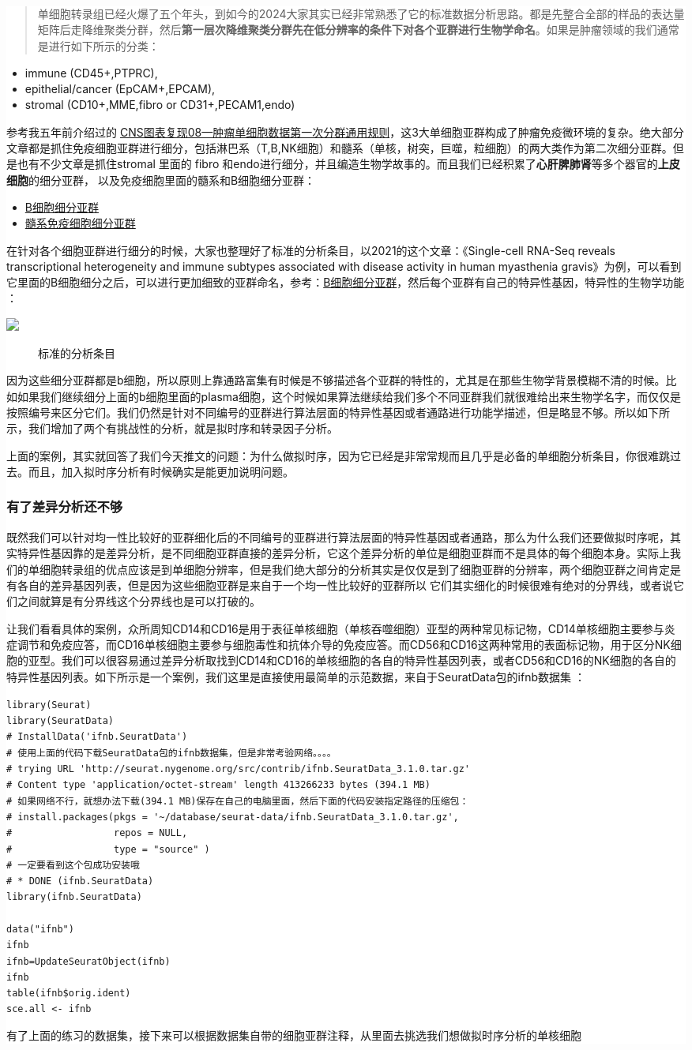 <div><section data-tool="mdnice编辑器" data-website="https://www.mdnice.com"><blockquote data-tool="mdnice编辑器"><span></span><p>单细胞转录组已经火爆了五个年头，到如今的2024大家其实已经非常熟悉了它的标准数据分析思路。都是先整合全部的样品的表达量矩阵后走降维聚类分群，然后<strong>第一层次降维聚类分群先在低分辨率的条件下对各个亚群进行生物学命名</strong>。如果是肿瘤领域的我们通常是进行如下所示的分类：</p></blockquote><ul data-tool="mdnice编辑器"><li><section>immune (CD45+,PTPRC),</section></li><li><section>epithelial/cancer (EpCAM+,EPCAM),</section></li><li><section>stromal (CD10+,MME,fibro or CD31+,PECAM1,endo)</section></li></ul><p data-tool="mdnice编辑器">参考我五年前介绍过的 <a href="https://mp.weixin.qq.com/s?__biz=MzI1Njk4ODE0MQ==&amp;mid=2247488940&amp;idx=1&amp;sn=1cc8a8a74715087939b9721c0881775d&amp;scene=21#wechat_redirect" data-linktype="2">CNS图表复现08—肿瘤单细胞数据第一次分群通用规则</a>，这3大单细胞亚群构成了肿瘤免疫微环境的复杂。绝大部分文章都是抓住免疫细胞亚群进行细分，包括淋巴系（T,B,NK细胞）和髓系（单核，树突，巨噬，粒细胞）的两大类作为第二次细分亚群。但是也有不少文章是抓住stromal 里面的 fibro 和endo进行细分，并且编造生物学故事的。而且我们已经积累了<strong>心肝脾肺肾</strong>等多个器官的<strong>上皮细胞</strong>的细分亚群， 以及免疫细胞里面的髓系和B细胞细分亚群：</p><ul data-tool="mdnice编辑器"><li><section><a href="https://mp.weixin.qq.com/s?__biz=MzI1Njk4ODE0MQ==&amp;mid=2247506948&amp;idx=1&amp;sn=025d7f91abfa1b68d7910c86cf709e43&amp;scene=21#wechat_redirect" data-linktype="2">B细胞细分亚群</a></section></li><li><section><a href="https://mp.weixin.qq.com/s?__biz=MzI1Njk4ODE0MQ==&amp;mid=2247506971&amp;idx=1&amp;sn=f0242285e2c827d922f938d9858d4ffe&amp;scene=21#wechat_redirect" data-linktype="2">髓系免疫细胞细分亚群</a></section></li></ul><p data-tool="mdnice编辑器">在针对各个细胞亚群进行细分的时候，大家也整理好了标准的分析条目，以2021的这个文章：《Single-cell RNA-Seq reveals transcriptional heterogeneity and immune subtypes associated with disease activity in human myasthenia gravis》为例，可以看到它里面的B细胞细分之后，可以进行更加细致的亚群命名，参考：<a href="https://mp.weixin.qq.com/s?__biz=MzI1Njk4ODE0MQ==&amp;mid=2247506948&amp;idx=1&amp;sn=025d7f91abfa1b68d7910c86cf709e43&amp;scene=21#wechat_redirect" data-linktype="2">B细胞细分亚群</a>，然后每个亚群有自己的特异性基因，特异性的生物学功能 ：</p><p><img data-galleryid="" data-imgfileid="100044978" data-ratio="1.3898148148148148" data-s="300,640" data-src="https://mmbiz.qpic.cn/mmbiz_png/cZNhZQ6j4wwVfibwul1PM4f0NDrt4X5gia7B4kZ2jqVicYgYtSzWJibxFJib3E8XDibdO6lUibdy1n61kDT96FlqEvadg/640?wx_fmt=png&amp;from=appmsg" data-type="png" data-w="1080" src="https://mmbiz.qpic.cn/mmbiz_png/cZNhZQ6j4wwVfibwul1PM4f0NDrt4X5gia7B4kZ2jqVicYgYtSzWJibxFJib3E8XDibdO6lUibdy1n61kDT96FlqEvadg/640?wx_fmt=png&amp;from=appmsg"></p><figure data-tool="mdnice编辑器"><figcaption>标准的分析条目</figcaption></figure><p data-tool="mdnice编辑器">因为这些细分亚群都是b细胞，所以原则上靠通路富集有时候是不够描述各个亚群的特性的，尤其是在那些生物学背景模糊不清的时候。比如如果我们继续细分上面的b细胞里面的plasma细胞，这个时候如果算法继续给我们多个不同亚群我们就很难给出来生物学名字，而仅仅是按照编号来区分它们。我们仍然是针对不同编号的亚群进行算法层面的特异性基因或者通路进行功能学描述，但是略显不够。所以如下所示，我们增加了两个有挑战性的分析，就是拟时序和转录因子分析。</p><p data-tool="mdnice编辑器">上面的案例，其实就回答了我们今天推文的问题：为什么做拟时序，因为它已经是非常常规而且几乎是必备的单细胞分析条目，你很难跳过去。而且，加入拟时序分析有时候确实是能更加说明问题。</p><h3 data-tool="mdnice编辑器"><span></span><span>有了差异分析还不够</span><span></span></h3><p data-tool="mdnice编辑器">既然我们可以针对均一性比较好的亚群细化后的不同编号的亚群进行算法层面的特异性基因或者通路，那么为什么我们还要做拟时序呢，其实特异性基因靠的是差异分析，是不同细胞亚群直接的差异分析，它这个差异分析的单位是细胞亚群而不是具体的每个细胞本身。实际上我们的单细胞转录组的优点应该是到单细胞分辨率，但是我们绝大部分的分析其实是仅仅是到了细胞亚群的分辨率，两个细胞亚群之间肯定是有各自的差异基因列表，但是因为这些细胞亚群是来自于一个均一性比较好的亚群所以 它们其实细化的时候很难有绝对的分界线，或者说它们之间就算是有分界线这个分界线也是可以打破的。</p><p data-tool="mdnice编辑器">让我们看看具体的案例，众所周知CD14和CD16是用于表征单核细胞（单核吞噬细胞）亚型的两种常见标记物，CD14单核细胞主要参与炎症调节和免疫应答，而CD16单核细胞主要参与细胞毒性和抗体介导的免疫应答。而CD56和CD16这两种常用的表面标记物，用于区分NK细胞的亚型。我们可以很容易通过差异分析取找到CD14和CD16的单核细胞的各自的特异性基因列表，或者CD56和CD16的NK细胞的各自的特异性基因列表。如下所示是一个案例，我们这里是直接使用最简单的示范数据，来自于SeuratData包的ifnb数据集 ：</p><pre data-tool="mdnice编辑器"><span></span><code><span>library</span>(Seurat)<br><span>library</span>(SeuratData)<br><span># InstallData('ifnb.SeuratData')</span><br><span># 使用上面的代码下载SeuratData包的ifnb数据集，但是非常考验网络。。。。</span><br><span># trying URL 'http://seurat.nygenome.org/src/contrib/ifnb.SeuratData_3.1.0.tar.gz'</span><br><span># Content type 'application/octet-stream' length 413266233 bytes (394.1 MB)</span><br><span># 如果网络不行，就想办法下载(394.1 MB)保存在自己的电脑里面，然后下面的代码安装指定路径的压缩包：</span><br><span># install.packages(pkgs = '~/database/seurat-data/ifnb.SeuratData_3.1.0.tar.gz',</span><br><span>#                  repos = NULL,</span><br><span>#                  type = "source" )</span><br><span># 一定要看到这个包成功安装哦</span><br><span># * DONE (ifnb.SeuratData)</span><br><span>library</span>(ifnb.SeuratData) <br><br>data(<span>"ifnb"</span>)<br>ifnb<br>ifnb=UpdateSeuratObject(ifnb)<br>ifnb<br>table(ifnb$orig.ident) <br>sce.all &lt;- ifnb<br></code></pre><p data-tool="mdnice编辑器">有了上面的练习的数据集，接下来可以根据数据集自带的细胞亚群注释，从里面去挑选我们想做拟时序分析的单核细胞
